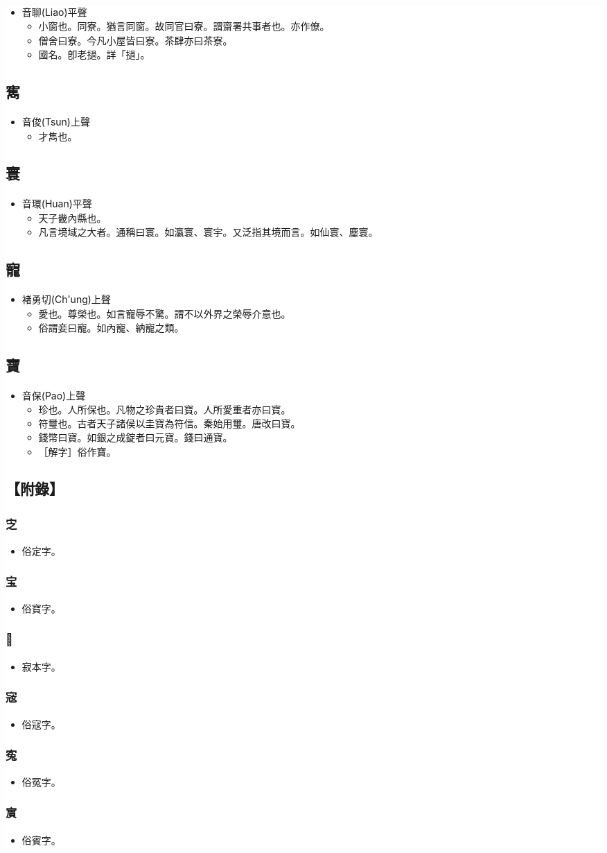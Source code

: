 - 音聊(Liao)平聲
    - 小窗也。同寮。猶言同窗。故同官曰寮。謂齋署共事者也。亦作僚。
    - 僧舍曰寮。今凡小屋皆曰寮。茶肆亦曰茶寮。
    - 國名。卽老撾。詳「撾」。

## 寯

- 音俊(Tsun)上聲
    - 才雋也。

## 寰

- 音環(Huan)平聲
    - 天子畿內縣也。
    - 凡言境域之大者。通稱曰寰。如瀛寰、寰宇。又泛指其境而言。如仙寰、塵寰。

## 寵

- 褚勇切(Ch'ung)上聲
    - 愛也。尊榮也。如言寵辱不驚。謂不以外界之榮辱介意也。
    - 俗謂妾曰寵。如內寵、納寵之類。

## 寶

- 音保(Pao)上聲
    - 珍也。人所保也。凡物之珍貴者曰寶。人所愛重者亦曰寶。
    - 符璽也。古者天子諸侯以圭寶為符信。秦始用璽。唐改曰寶。
    - 錢幣曰寶。如銀之成錠者曰元寶。錢曰通寶。
    - ［解字］俗作寶。

## 【附錄】

### 㝎
- 俗定字。

### 宝
- 俗寶字。

### 𡧯
- 寂本字。

### 宼
- 俗寇字。

### 寃
- 俗冤字。

### 賔
- 俗賓字。
